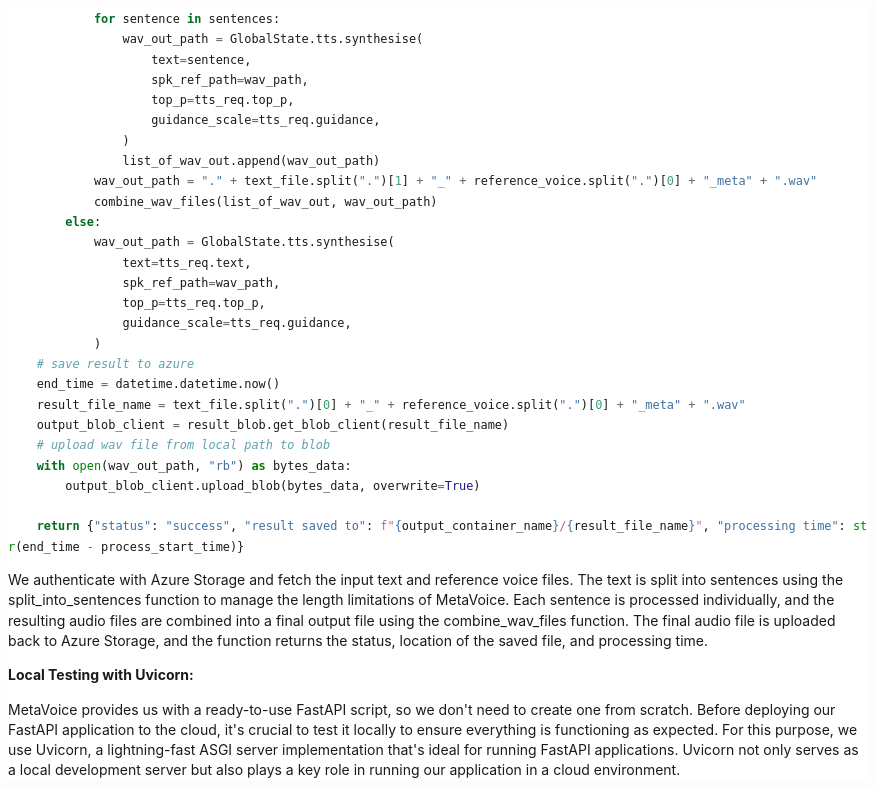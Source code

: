 ```python
            for sentence in sentences:
                wav_out_path = GlobalState.tts.synthesise(
                    text=sentence,
                    spk_ref_path=wav_path,
                    top_p=tts_req.top_p,
                    guidance_scale=tts_req.guidance,
                )
                list_of_wav_out.append(wav_out_path)
            wav_out_path = "." + text_file.split(".")[1] + "_" + reference_voice.split(".")[0] + "_meta" + ".wav"
            combine_wav_files(list_of_wav_out, wav_out_path)
        else:
            wav_out_path = GlobalState.tts.synthesise(
                text=tts_req.text,
                spk_ref_path=wav_path,
                top_p=tts_req.top_p,
                guidance_scale=tts_req.guidance,
            )
    # save result to azure
    end_time = datetime.datetime.now()
    result_file_name = text_file.split(".")[0] + "_" + reference_voice.split(".")[0] + "_meta" + ".wav"
    output_blob_client = result_blob.get_blob_client(result_file_name)
    # upload wav file from local path to blob
    with open(wav_out_path, "rb") as bytes_data:
        output_blob_client.upload_blob(bytes_data, overwrite=True)

    return {"status": "success", "result saved to": f"{output_container_name}/{result_file_name}", "processing time": str(end_time - process_start_time)}


```

We authenticate with Azure Storage and fetch the input text and reference voice files. The text is split into sentences
using the split_into_sentences function to manage the length limitations of MetaVoice. Each sentence is processed
individually, and the resulting audio files are combined into a final output file using the combine_wav_files function.
The final audio file is uploaded back to Azure Storage, and the function returns the status, location of the saved file,
and processing time.

**Local Testing with Uvicorn:**

MetaVoice provides us with a ready-to-use FastAPI script, so we don't need to create one from scratch. Before deploying
our FastAPI application to the cloud, it's crucial to test it locally to ensure everything is functioning as expected.
For this purpose, we use Uvicorn, a lightning-fast ASGI server implementation that's ideal for running FastAPI
applications. Uvicorn not only serves as a local development server but also plays a key role in running our application
in a cloud environment.
